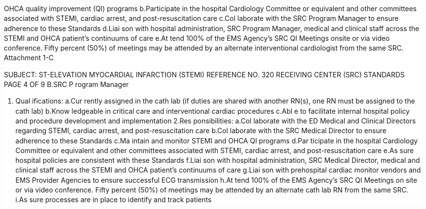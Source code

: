 OHCA quality improvement (QI) programs
b.Participate in the hospital Cardiology Committee or equivalent and
other committees associated with STEMI, cardiac arrest, and
post-resuscitation care
c.Col
laborate with the SRC Program Manager to ensure adherence
to these Standards
d.Liai
son with hospital administration, SRC Program Manager,
medical and clinical staff across the STEMI and OHCA patient’s
continuums of care
e.At
tend 100% of the EMS Agency’s SRC QI Meetings onsite or via
video conference. Fifty percent (50%) of meetings may be
attended by an alternate interventional cardiologist from the same
SRC.
Attachment 1-C

SUBJECT: ST-ELEVATION MYOCARDIAL INFARCTION (STEMI)    REFERENCE NO. 320 
RECEIVING CENTER (SRC) STANDARDS 
PAGE 
4   OF 9 
B.SRC P
rogram Manager
1.   Qual
ifications:
a.Cur
rently assigned in the cath lab (if duties are shared with
another RN(s), one RN must be assigned to the cath lab)
b.Know
ledgeable in critical care and interventional cardiac
procedures
c.Abl
e to facilitate internal hospital policy and procedure
development and implementation
2.Res
ponsibilities:
a.Col
laborate with the ED Medical and Clinical Directors regarding
STEMI, cardiac arrest, and post-resuscitation care
b.Col
laborate with the SRC Medical Director to ensure adherence to
these Standards
c.Ma
intain and monitor STEMI and OHCA QI programs
d.Par
ticipate in the hospital Cardiology Committee or equivalent and
other committees associated with STEMI, cardiac arrest, and
post-resuscitation care
e.As
sure hospital policies are consistent with these Standards
f.Liai
son with hospital administration, SRC Medical Director,
medical and clinical staff across the STEMI and OHCA patient’s
continuums of care
g.Liai
son with prehospital cardiac monitor vendors and EMS
Provider Agencies to ensure successful ECG transmission
h.At
tend 100% of the EMS Agency’s SRC QI Meetings on site or via
video conference. Fifty percent (50%) of meetings may be
attended by an alternate cath lab RN from the same SRC.
i.As
sure processes are in place to identify and track patients